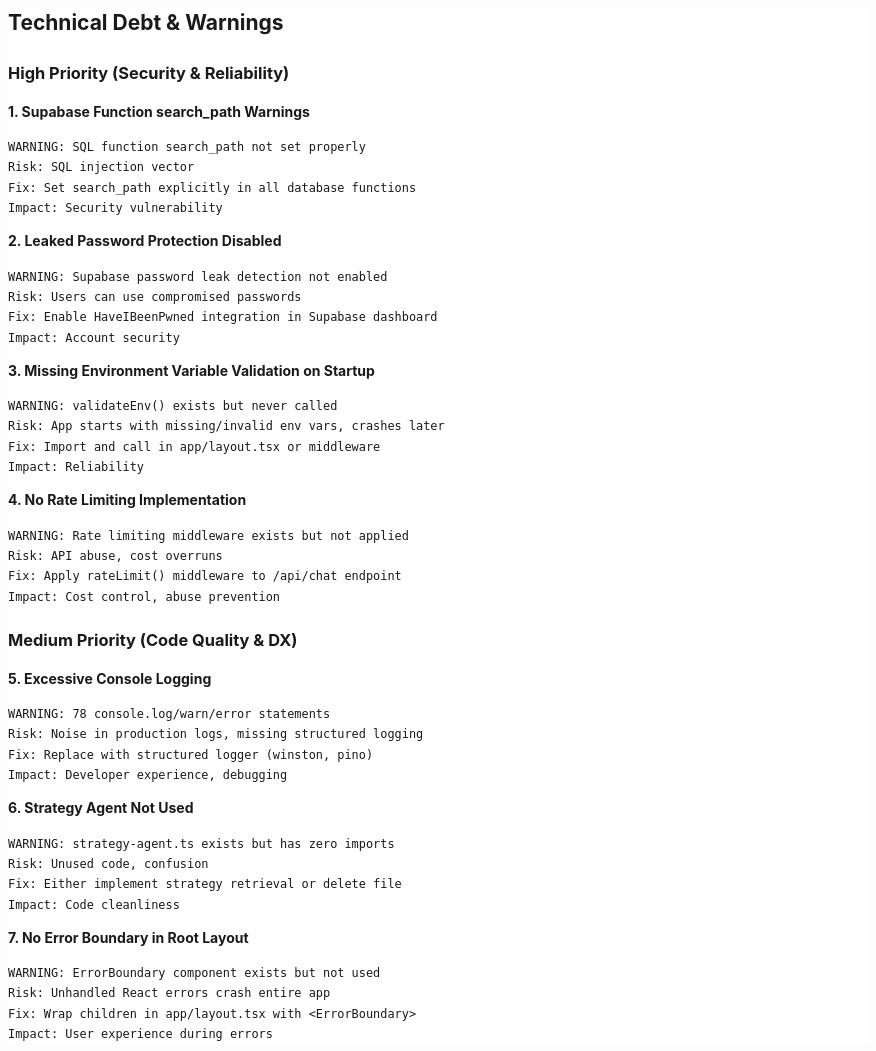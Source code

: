 ## Technical Debt & Warnings

### High Priority (Security & Reliability)

**1. Supabase Function search_path Warnings**
```
WARNING: SQL function search_path not set properly
Risk: SQL injection vector
Fix: Set search_path explicitly in all database functions
Impact: Security vulnerability
```

**2. Leaked Password Protection Disabled**
```
WARNING: Supabase password leak detection not enabled
Risk: Users can use compromised passwords
Fix: Enable HaveIBeenPwned integration in Supabase dashboard
Impact: Account security
```

**3. Missing Environment Variable Validation on Startup**
```
WARNING: validateEnv() exists but never called
Risk: App starts with missing/invalid env vars, crashes later
Fix: Import and call in app/layout.tsx or middleware
Impact: Reliability
```

**4. No Rate Limiting Implementation**
```
WARNING: Rate limiting middleware exists but not applied
Risk: API abuse, cost overruns
Fix: Apply rateLimit() middleware to /api/chat endpoint
Impact: Cost control, abuse prevention
```

### Medium Priority (Code Quality & DX)

**5. Excessive Console Logging**
```
WARNING: 78 console.log/warn/error statements
Risk: Noise in production logs, missing structured logging
Fix: Replace with structured logger (winston, pino)
Impact: Developer experience, debugging
```

**6. Strategy Agent Not Used**
```
WARNING: strategy-agent.ts exists but has zero imports
Risk: Unused code, confusion
Fix: Either implement strategy retrieval or delete file
Impact: Code cleanliness
```

**7. No Error Boundary in Root Layout**
```
WARNING: ErrorBoundary component exists but not used
Risk: Unhandled React errors crash entire app
Fix: Wrap children in app/layout.tsx with <ErrorBoundary>
Impact: User experience during errors
```
